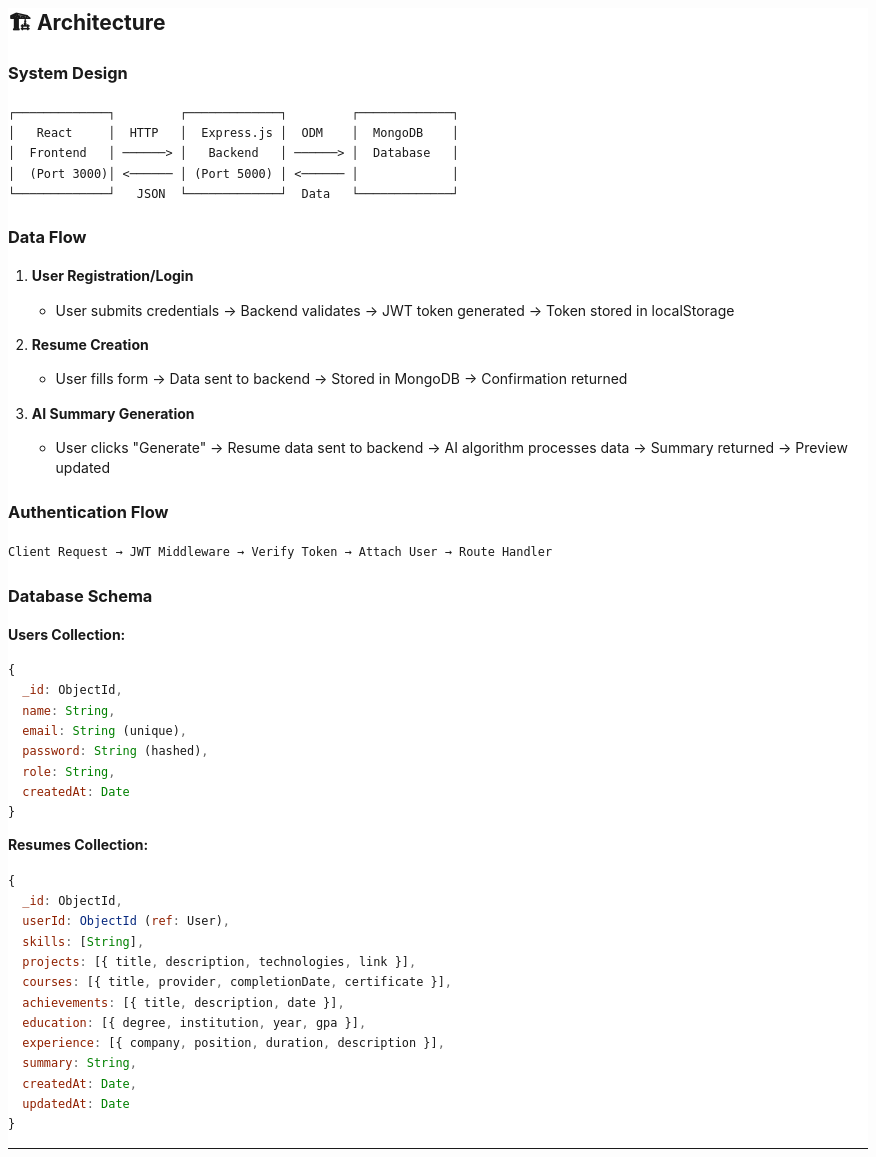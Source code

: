 
## 🏗 Architecture

### System Design

```
┌─────────────┐         ┌─────────────┐         ┌─────────────┐
│   React     │  HTTP   │  Express.js │  ODM    │  MongoDB    │
│  Frontend   │ ──────> │   Backend   │ ──────> │  Database   │
│  (Port 3000)│ <────── │ (Port 5000) │ <────── │             │
└─────────────┘   JSON  └─────────────┘  Data   └─────────────┘
```

### Data Flow

1. **User Registration/Login**
   - User submits credentials → Backend validates → JWT token generated → Token stored in localStorage

2. **Resume Creation**
   - User fills form → Data sent to backend → Stored in MongoDB → Confirmation returned

3. **AI Summary Generation**
   - User clicks "Generate" → Resume data sent to backend → AI algorithm processes data → Summary returned → Preview updated

### Authentication Flow

```
Client Request → JWT Middleware → Verify Token → Attach User → Route Handler
```

### Database Schema

**Users Collection:**
```javascript
{
  _id: ObjectId,
  name: String,
  email: String (unique),
  password: String (hashed),
  role: String,
  createdAt: Date
}
```

**Resumes Collection:**
```javascript
{
  _id: ObjectId,
  userId: ObjectId (ref: User),
  skills: [String],
  projects: [{ title, description, technologies, link }],
  courses: [{ title, provider, completionDate, certificate }],
  achievements: [{ title, description, date }],
  education: [{ degree, institution, year, gpa }],
  experience: [{ company, position, duration, description }],
  summary: String,
  createdAt: Date,
  updatedAt: Date
}
```

---